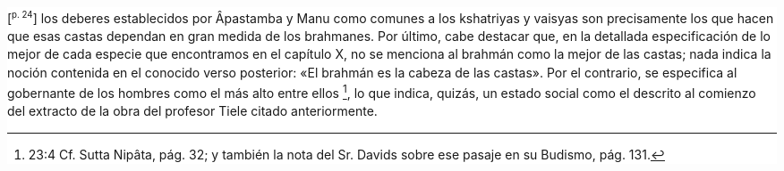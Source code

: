 <span id="p24">[<sup><small>p. 24</small></sup>]</span> los deberes establecidos por Âpastamba y Manu como comunes a los kshatriyas y vaisyas son precisamente los que hacen que esas castas dependan en gran medida de los brahmanes. Por último, cabe destacar que, en la detallada especificación de lo mejor de cada especie que encontramos en el capítulo X, no se menciona al brahmán como la mejor de las castas; nada indica la noción contenida en el conocido verso posterior: «El brahmán es la cabeza de las castas». Por el contrario, se especifica al gobernante de los hombres como el más alto entre ellos [^55], lo que indica, quizás, un estado social como el descrito al comienzo del extracto de la obra del profesor Tiele citado anteriormente.


[^0]: 1:1 Conferencias Hibbert, pág. 131.
[^1]: 1:2 Lecciones sobre la Historia de la Filosofía Moderna (traducido por O. W. Wight), vol. I, págs. 49 y 50. En las págs. 433 y siguientes del segundo volumen, M. Cousin ofrece una visión general de la doctrina del Gita. Véase también las Historias de la Filosofía de los Sres. Maurice y Ritter.
[^2]: 2:1 Ex. gr. <i>S</i>ârîraka Bhâshya, vol. ii, pág. 840. También se cita a menudo como un Sm<i>ri</i>ti, ibid. vol. i, pág. 152.
[^3]: 2:2 Véase entre otros <i>S</i>ârîraka Bhâshya, vol. i, pág. 455, vol. ii, pág. 687, y Colebrooke's Essays, vol. i, pág. 355 (Madrás); la edición de Lassen del Gîtâ, XXXV.
[^4]: 3:1 La historia completa la cuenta brevemente el difunto profesor Goldstücker en la Westminster Review, abril de 1868, pág. 392 y siguientes. Véase ahora sus Literary Remains, II, 104 y siguientes.
[^5]: 3:2 Historia de la India, vol. i, pág. 293.
[^7]: 4:1 Historia de la India, vol. i, pág. 288,; y compare en general sobre este punto las observaciones de Homero de Gladstone, especialmente vol. i, pág. 70 y siguientes.
[^8]: 5:1 Infra, [p. 21](#p21) seq.
[^9]: 5:2 Compárese con las observaciones del difunto profesor Goldstücker en la Westminster Review de abril de 1868, pág. 389.
[^10]: 5:3 Contemporary Review (febrero de 1879).
[^11]: 5:4 Madhusûdana menciona el diálogo entre <i>G</i>anaka y Yâ<i>gñavalkya como un paralelo específico.
[^12]: 6:1 Véase a este efecto M. Fauriel, citado en Grote's Greece, II, 195 (ed. del Gabinete).
[^13]: 6:2 Compárese también la Historia de la literatura india de Weber (traducción al inglés), pág. 187. Sin embargo, la instrucción sobre 'la clave de reverencia al sacerdocio' de 'la casta militar', de la que allí se habla, me parece estar completamente ausente del Gîtâ; véase [p. 21](#p21) seq. infra.
[^14]: 6:3 Westminster Review, abril de 1868, pág. 388 y siguientes; y Remains, I, 104, 105.
[^15]: 6:4 P. 6 (ed. Calcuta, Samvat, 1927).
[^16]: 6:5 pág. 841 (ed. Bibl. Indic.); también <i>S</i>vetâ<i>s</i>vatara, pág. 278.
[^17]: 7:1 Véase, sobre esto, Colebrooke's Essays, vol. i, p. 328 (Madras).
[^18]: 8:1 Véase el Ensayo Introductorio a mi Bhagavadgîtâ, traducido al inglés en verso libre, pág. 67. Véase también Restos de Goldstücker, I, 48, 77; II, 10.
[^19]: 8:2 [pág. 317](Anugita_20#p317); cf. también [pág. 338](Anugita_27#p338).
[^20]: 8:3 Prefacio a Sânkhya Sâra, p. 7 (Bibl. Indic. ed.)
[^21]: 8:4 Historia de la literatura india, pág. 28.
[^22]: 8:5 ¿Debemos inferir de la circunstancia mencionada en la Historia de la literatura india de Weber (p. 223, nota 235), que el autor de estos Sutras era mayor que Buda?
[^23]: 9:1 Sûtra, 12, Abhyâsa-vairâgyâbhyâ<i>m</i> tannirodha<i>h</i>.
[^24]: 10:1 En el Prefacio de su Sânkhya Sâra, creo.
[^25]: 10:2 Esto es todo lo que podemos inferir de los pocos casos de división y clasificación que encontramos en el Gîtâ. Un tema como el tratado en esta obra no podría discutirse adecuadamente sin algunas clasificaciones, etc.
[^26]: 11:1 En el capítulo X la palabra aparece en dos sentidos diferentes en la misma estrofa (estrofa 7).
[^27]: 11:2 Compare los diversos pasajes, cuyas referencias se recogen en el Índice Sánscrito al final de este volumen.
[^28]: 12:1 Y véase también el capítulo VII, estrofa 17, donde se declara que el hombre de conocimiento es "querido" por Krishna.
[^29]: 14:1 Compárese con Muir, Sanskrit Texts, vol. i, pág. 5. Véase también Goldstücker's Remains, I, 177.
[^30]: 14:2 Esta opinión, que expresé ya en 1874 en la Introducción a mi edición de los <i>S</i>atakas</i> de Bhartrihari, es, según creo, también sostenida por el Dr. Bühler; véase su Introducción a Âpastamba en esta serie, págs. xx y siguientes, nota. Los Purâ<i>n</i>as se mencionan en el Sutta Nipâta (pág. 115), y en cuanto a su fecha, véase, entre otros, la Introducción de Swamy, pág. xvii.
[^31]: 16:1 Compare los pasajes recopilados bajo la palabra Vedas en nuestro Índice.
[^32]: 16:2 Conferencias Hibbert, pág. 340 y siguientes.
[^33]: 16:3 II, 42-45; IX, 20, 21.
[^34]: 16:4 XVII, 12.
[^35]: 16:5 VII, 21-23; IX, 23-24.
[^36]: 16:6 VIII, 14-16; IX, 39-33.
[^37]: 17:1 Véase <i>Kh</i>ândogya-upanishad, pág. 473, o más bien debería haberme referido al Mu<i>nd</i>aka-upanishad, donde la superioridad y la inferioridad se expresan más claramente en palabras, pp. 266, 267.
[^38]: 18:1 Contemporary Review, febrero de 1879.
[^39]: 19:1 Véase también Sutta Nipâta, pág. 115.
[^40]: 19:2 Edición de Haug, p. 68.
[^41]: 20:1 Biblia, Ed. Ind. 12
[^42]: 20:2 Bibl. Ind. ed., pág. 221 y siguientes.
[^43]: 20:3 Biblia. Ed. Indiana: pág. 11.
[^44]: 20:4 Capítulo IV, estrofas 123, 124.
[^45]: 20:5 Vol. iii (2.ª ed.), pág. 11 y siguientes. Cf. Restos de Goldstücker, I, 4, 28, 366; II, 67.
[^46]: 20:6 Âpastamba (edición de Bühler) I, 317, 18 (págs. 38, 39 en esta serie); véase más sobre este punto Devatâdhyâya-brâhma<i>n</i>a del Sr. Burnell, Introd., págs. viii, ix y notas.
[^47]: 20:7 El profesor Tiele (Historia de las religiones antiguas, pág. 127) considera que las "características principales" de Manu son "prebudistas".
[^48]: 21:1 Pág. xxxv.
[^49]: 21:2 Véase el ensayo introductorio a mi Bhagavadgîtâ en verso inglés, publicado en 1875, pág. cxii.
[^50]: 22:1 Las observaciones en el texto mostrarán cuán poco hay en el Gîtâ de esa 'brahmanización' que se mencionó brevemente en una página anterior.
[^51]: 22:2 En cuanto a los Kshatriyas, el contraste con las reglas de Manu es aún mayor que con las de Âpastamba. Véase nuestra Introducción al Gîtâ en verso inglés, pág. cxiii.
[^52]: 23:1 P. [120](Bhagavadgita_17#p120).
[^53]: 23:2 págs. [129](Bhagavadgita_18#p129), [130](Bhagavadgita_18#p130).
[^54]: 23:3 Véase [p. 58](Bhagavadgita_3#p58) intra; y compárese con esto las observaciones de Weber sobre una de las clases en las que divide todo el cuerpo de los Upanishads, Historia de la literatura india, p. 165. Véase también Muir, Textos sánscritos, vol. i, p. 508; Max Müller, Upanishads, vol. i, p. lxxv.
[^55]: 23:4 Cf. Sutta Nipâta, pág. 32; y también la nota del Sr. Davids sobre ese pasaje en su Budismo, pág. 131.
[^56]: 24:1 P. [89](Bhagavadgita_10#p89) infra.
[^57]: 24:2 Ensayos sobre la literatura sánscrita, vol. iii, pág. 150.
[^58]: 24:3 Véase nuestras observaciones sobre este punto en el Ensayo Introductorio a nuestro Gîtâ en verso, pág. ii seq.
[^59]: 24:4 Introducción al Gîtâ en verso inglés, pág. v seq.
[^60]: 25:1 Cf. Hibbert Lectures de Max Müller, pág. 137; Indian Literature de Weber, págs. 288, 289; y el excelente pequeño volumen de Mr. Rhys Davids sobre el budismo, pág. 151; y véase también pág. 83 del libro de Mr. Davids.
[^61]: 25:2 Cf. Historia de la Literatura India de Weber, pág. 285. En Budismo del Sr. Davids, pág. 94, encontramos un extracto notable de una obra budista de referencia, que trata (pág. 26) sobre la existencia del alma. Compárese con la doctrina correspondiente del Bhagavad Gita. Se observará que ambos coinciden en rechazar la identidad del alma con los sentidos, etc. El Bhagavad Gita luego admite un alma separada de estos. El budismo también rechaza esto y no ve nada más que los sentidos.
[^62]: 27:1 La palabra Brahma-nirvâ<i>n</i>a, que aparece con tanta frecuencia al final del capítulo V y también en el capítulo II, 72, me parece indicar que el nirvana aún no se había definido técnicamente, por así decirlo, en el significado que el budismo le dio posteriormente, como nombre de lo que consideraba el bien supremo. Nirvâ<i>n</i>a, por sí sola, aparece en VI, 15.
[^63]: 27:2 Véanse algunas observaciones adicionales sobre estos puntos en mi Introducción al Gîtâ en verso.
[^64]: 27:3 El profesor Tiele (Historia de las religiones antiguas, pág. 140) dice que Sankara nació en el año 798 d. C.; basándose, supongo, en el Âryavidyâsudhâkara, pág. 226.
[^65]: 27:4 Journal of the Bombay Branch of the Royal Asiatic Society, vol. viii, pág. 250; y véase también Indian Antiquary, vol. vi, pág. 61. Dr. Bühler).
[^66]: 28:1 Revista de la rama de Bombay de la Real Sociedad Asiática, vol. xiv, pág. 16 y siguientes.
[^67]: 28:2 P. 182 (Ed. de Târânâtha)
[^68]: 28:3 Véase FE Hall's Vâsavadattâ, p. 14 nota.
[^69]: 28:4 Véase Indian Antiquary, vol. v, pág. 70.
[^70]: 28:5 '¿Fue el Râmâya<i>n</i>a copiado de Homero?' Véase págs. 36-59.
[^71]: 29:1 Cf. Ensayos de Colebrooke, vol. ii, pág. 166, ss. Cabe destacar que este argumento no se ve afectado por el intento de distinguir el Kâlidâsa del Sakuntalâ del Kâlidâsa del Raghuvamsa. Esto se debe a que la obra citada en el Pañkâtantra es el Kumârasambhava, que indiscutiblemente pertenece al mismo autor que el Raghuvamsa.
[^72]: 30:1 Agradezco al profesor M. M. Kunte el préstamo del comentario de Vallabhâ<i>k</i>ârya sobre los Sutras mencionados en el texto. No lo había visto en 1875, la última vez que abordé esta cuestión.
[^73]: 31:1 Cf. Literatura india de Weber, pág. 241. Véase también el prefacio de Lassen a su edición del Gîtâ de Schlegers, XXXV. Râmânu<i>g</i>a adopta el otro punto de vista.
[^74]: 31:2 Véase Sâmavidhâna-brâhmana de Burnell, Introducción, nota p. vi.
[^75]: 32:1 Las autoridades están recopiladas en nuestra edición de Bhart<i>ri</i>hâri (Serie Bombay de clásicos sánscritos), Introd. pag. xi nota. Véase también Âpastamba de Bühler en esta serie, Introd. pag. xxviii.
[^76]: 32:2 Véase Colebrooke's Essays, vol. i, p. 332. En el Kathâsaritsâgara se menciona a un Upavarsha que vivió en la época del rey Nanda y que tuvo como alumnos a Pâ<i>n</i>ini, Kâtyâyana y Vyâ<i>d</i>i.
[^77]: 32:3 Véase el Râmânu<i>g</i>a Bhâshya; y el Râmânu<i>g</i>a Dar<i>s</i>ana en Sarvadar<i>s</i>ana-sangraha.
[^78]: 32:4 Âpastamba, pág. xvi.
[^79]: 32:5 Véase Siddhânta Kaumudî, vol. yo, pág. 592.
[^80]: 33:1 Véase su Pâ<i>n</i>ini; y véase también el Âpastamba de Bühler en esta serie, Introd. p. xxxii nota.
[^81]: 33:2 La exactitud de esta tradición es muy dudosa.
[^82]: 33:3 Indische Studien I. 470.
[^83]: 34:1 Véase la edición de este último del Gîtâ, Prefacio, pág. xxvii.
[^84]: 34:2 En la edición del Gîtâ publicada en Bombay en <i>S</i>aka 1782, hay una estrofa que dice que los Upanishads son las vacas, K<i>ri</i>sh<i>n</i>a el lechero, Ar<i>g</i>una el ternero, y la leche es el Gîtâ parecido al néctar, lo que indica la visión tradicional del Gîtâ, una visión en consonancia con aquella a la que hemos sido conducidos por los hechos y argumentos contenidos en esta Introducción.
[^85]: 35:1 p. xl (edición de Lassen)
[^86]: 35:2 El comentario de Sankara afirma con tantas palabras que el Gîtâ que utilizó contenía sólo 700 slokas.